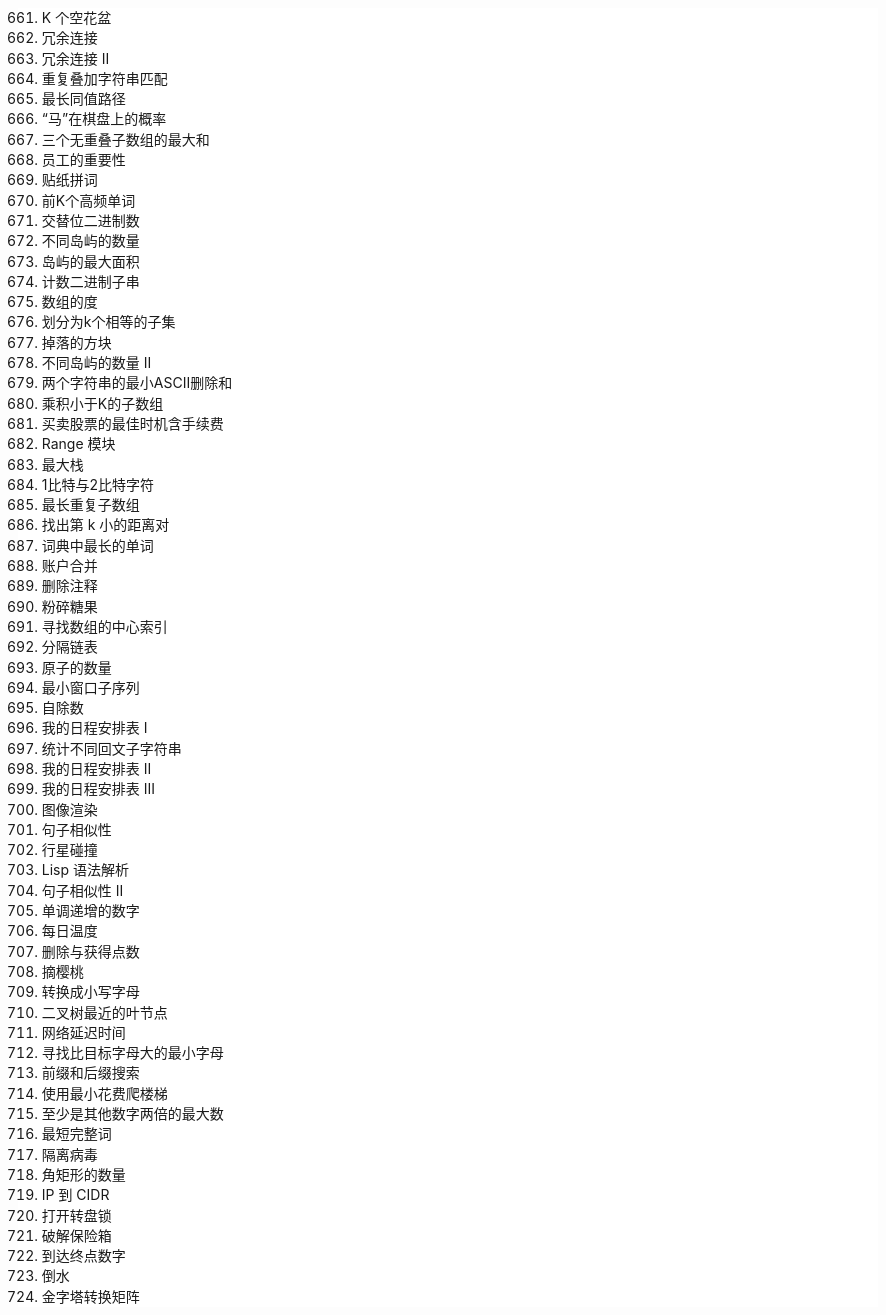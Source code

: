 0661. K 个空花盆
0662. 冗余连接
0663. 冗余连接 II
0664. 重复叠加字符串匹配
0665. 最长同值路径
0666. “马”在棋盘上的概率
0667. 三个无重叠子数组的最大和
0668. 员工的重要性
0669. 贴纸拼词
0670. 前K个高频单词
0671. 交替位二进制数
0672. 不同岛屿的数量
0673. 岛屿的最大面积
0674. 计数二进制子串
0675. 数组的度
0676. 划分为k个相等的子集
0677. 掉落的方块
0678. 不同岛屿的数量 II
0679. 两个字符串的最小ASCII删除和
0680. 乘积小于K的子数组
0681. 买卖股票的最佳时机含手续费
0682. Range 模块
0683. 最大栈
0684. 1比特与2比特字符
0685. 最长重复子数组
0686. 找出第 k 小的距离对
0687. 词典中最长的单词
0688. 账户合并
0689. 删除注释
0690. 粉碎糖果
0691. 寻找数组的中心索引
0692. 分隔链表
0693. 原子的数量
0694. 最小窗口子序列
0695. 自除数
0696. 我的日程安排表 I
0697. 统计不同回文子字符串
0698. 我的日程安排表 II
0699. 我的日程安排表 III
0700. 图像渲染
0701. 句子相似性
0702. 行星碰撞
0703. Lisp 语法解析
0704. 句子相似性 II
0705. 单调递增的数字
0706. 每日温度
0707. 删除与获得点数
0708. 摘樱桃
0709. 转换成小写字母
0710. 二叉树最近的叶节点
0711. 网络延迟时间
0712. 寻找比目标字母大的最小字母
0713. 前缀和后缀搜索
0714. 使用最小花费爬楼梯
0715. 至少是其他数字两倍的最大数
0716. 最短完整词
0717. 隔离病毒
0718. 角矩形的数量
0719. IP 到 CIDR
0720. 打开转盘锁
0721. 破解保险箱
0722. 到达终点数字
0723. 倒水
0724. 金字塔转换矩阵